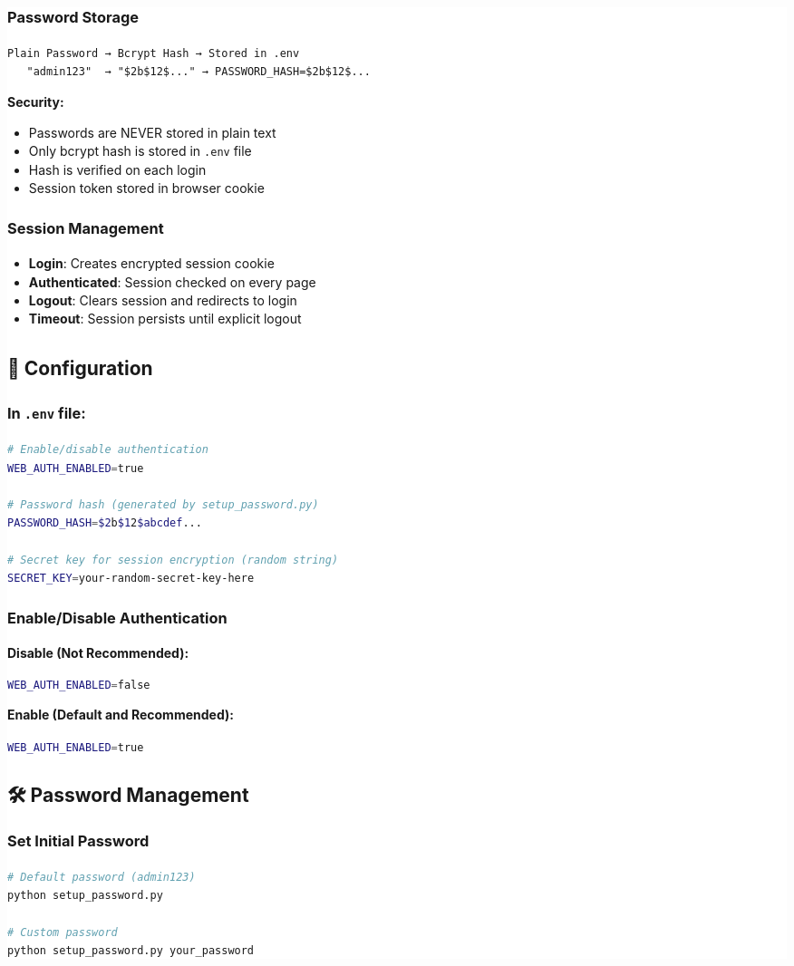### Password Storage

```
Plain Password → Bcrypt Hash → Stored in .env
   "admin123"  → "$2b$12$..." → PASSWORD_HASH=$2b$12$...
```

**Security:**
- Passwords are NEVER stored in plain text
- Only bcrypt hash is stored in `.env` file
- Hash is verified on each login
- Session token stored in browser cookie

### Session Management

- **Login**: Creates encrypted session cookie
- **Authenticated**: Session checked on every page
- **Logout**: Clears session and redirects to login
- **Timeout**: Session persists until explicit logout

## 🔧 Configuration

### In `.env` file:

```bash
# Enable/disable authentication
WEB_AUTH_ENABLED=true

# Password hash (generated by setup_password.py)
PASSWORD_HASH=$2b$12$abcdef...

# Secret key for session encryption (random string)
SECRET_KEY=your-random-secret-key-here
```

### Enable/Disable Authentication

**Disable (Not Recommended):**
```bash
WEB_AUTH_ENABLED=false
```

**Enable (Default and Recommended):**
```bash
WEB_AUTH_ENABLED=true
```

## 🛠️ Password Management

### Set Initial Password

```bash
# Default password (admin123)
python setup_password.py

# Custom password
python setup_password.py your_password
```
